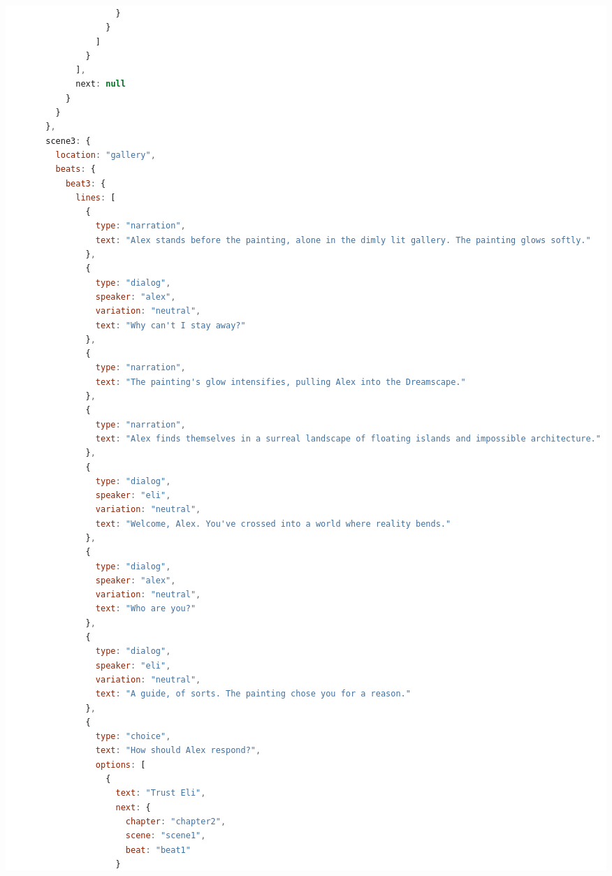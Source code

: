 ```js src/logic/storyContent.js
                      }
                    }
                  ]
                }
              ],
              next: null
            }
          }
        },
        scene3: {
          location: "gallery",
          beats: {
            beat3: {
              lines: [
                {
                  type: "narration",
                  text: "Alex stands before the painting, alone in the dimly lit gallery. The painting glows softly."
                },
                {
                  type: "dialog",
                  speaker: "alex",
                  variation: "neutral",
                  text: "Why can't I stay away?"
                },
                {
                  type: "narration",
                  text: "The painting's glow intensifies, pulling Alex into the Dreamscape."
                },
                {
                  type: "narration",
                  text: "Alex finds themselves in a surreal landscape of floating islands and impossible architecture."
                },
                {
                  type: "dialog",
                  speaker: "eli",
                  variation: "neutral",
                  text: "Welcome, Alex. You've crossed into a world where reality bends."
                },
                {
                  type: "dialog",
                  speaker: "alex",
                  variation: "neutral",
                  text: "Who are you?"
                },
                {
                  type: "dialog",
                  speaker: "eli",
                  variation: "neutral",
                  text: "A guide, of sorts. The painting chose you for a reason."
                },
                {
                  type: "choice",
                  text: "How should Alex respond?",
                  options: [
                    {
                      text: "Trust Eli",
                      next: {
                        chapter: "chapter2",
                        scene: "scene1",
                        beat: "beat1"
                      }
```